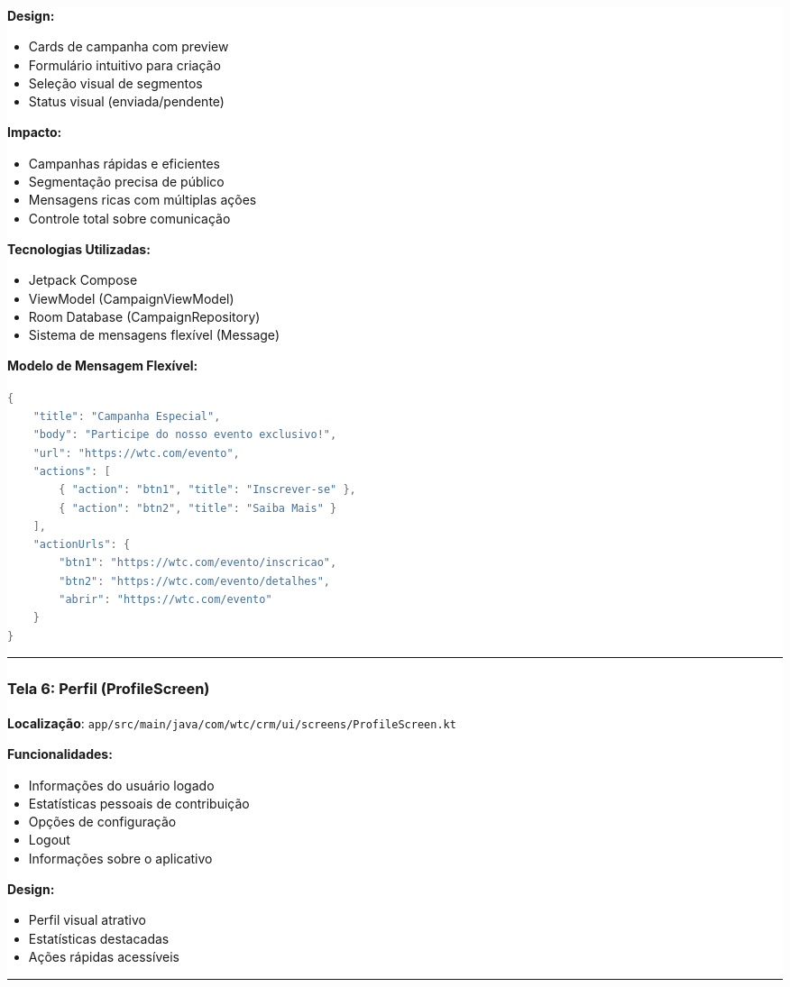 **Design:**

- Cards de campanha com preview
- Formulário intuitivo para criação
- Seleção visual de segmentos
- Status visual (enviada/pendente)

**Impacto:**

- Campanhas rápidas e eficientes
- Segmentação precisa de público
- Mensagens ricas com múltiplas ações
- Controle total sobre comunicação

**Tecnologias Utilizadas:**

- Jetpack Compose
- ViewModel (CampaignViewModel)
- Room Database (CampaignRepository)
- Sistema de mensagens flexível (Message)

**Modelo de Mensagem Flexível:**

```kotlin
{
    "title": "Campanha Especial",
    "body": "Participe do nosso evento exclusivo!",
    "url": "https://wtc.com/evento",
    "actions": [
        { "action": "btn1", "title": "Inscrever-se" },
        { "action": "btn2", "title": "Saiba Mais" }
    ],
    "actionUrls": {
        "btn1": "https://wtc.com/evento/inscricao",
        "btn2": "https://wtc.com/evento/detalhes",
        "abrir": "https://wtc.com/evento"
    }
}
```

---

### Tela 6: Perfil (ProfileScreen)

**Localização**: `app/src/main/java/com/wtc/crm/ui/screens/ProfileScreen.kt`

**Funcionalidades:**

- Informações do usuário logado
- Estatísticas pessoais de contribuição
- Opções de configuração
- Logout
- Informações sobre o aplicativo

**Design:**

- Perfil visual atrativo
- Estatísticas destacadas
- Ações rápidas acessíveis

---